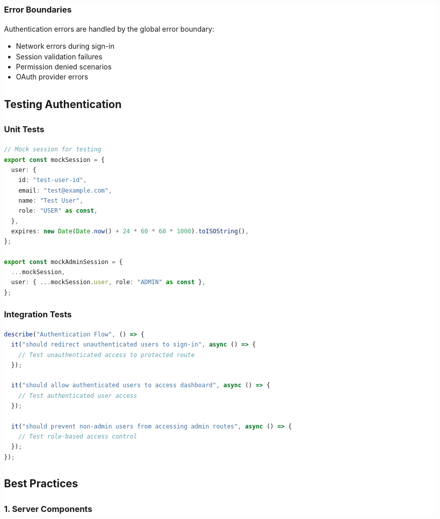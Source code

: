 ### Error Boundaries

Authentication errors are handled by the global error boundary:

- Network errors during sign-in
- Session validation failures
- Permission denied scenarios
- OAuth provider errors

## Testing Authentication

### Unit Tests

```typescript
// Mock session for testing
export const mockSession = {
  user: {
    id: "test-user-id",
    email: "test@example.com",
    name: "Test User",
    role: "USER" as const,
  },
  expires: new Date(Date.now() + 24 * 60 * 60 * 1000).toISOString(),
};

export const mockAdminSession = {
  ...mockSession,
  user: { ...mockSession.user, role: "ADMIN" as const },
};
```

### Integration Tests

```typescript
describe("Authentication Flow", () => {
  it("should redirect unauthenticated users to sign-in", async () => {
    // Test unauthenticated access to protected route
  });

  it("should allow authenticated users to access dashboard", async () => {
    // Test authenticated user access
  });

  it("should prevent non-admin users from accessing admin routes", async () => {
    // Test role-based access control
  });
});
```

## Best Practices

### 1. Server Components
